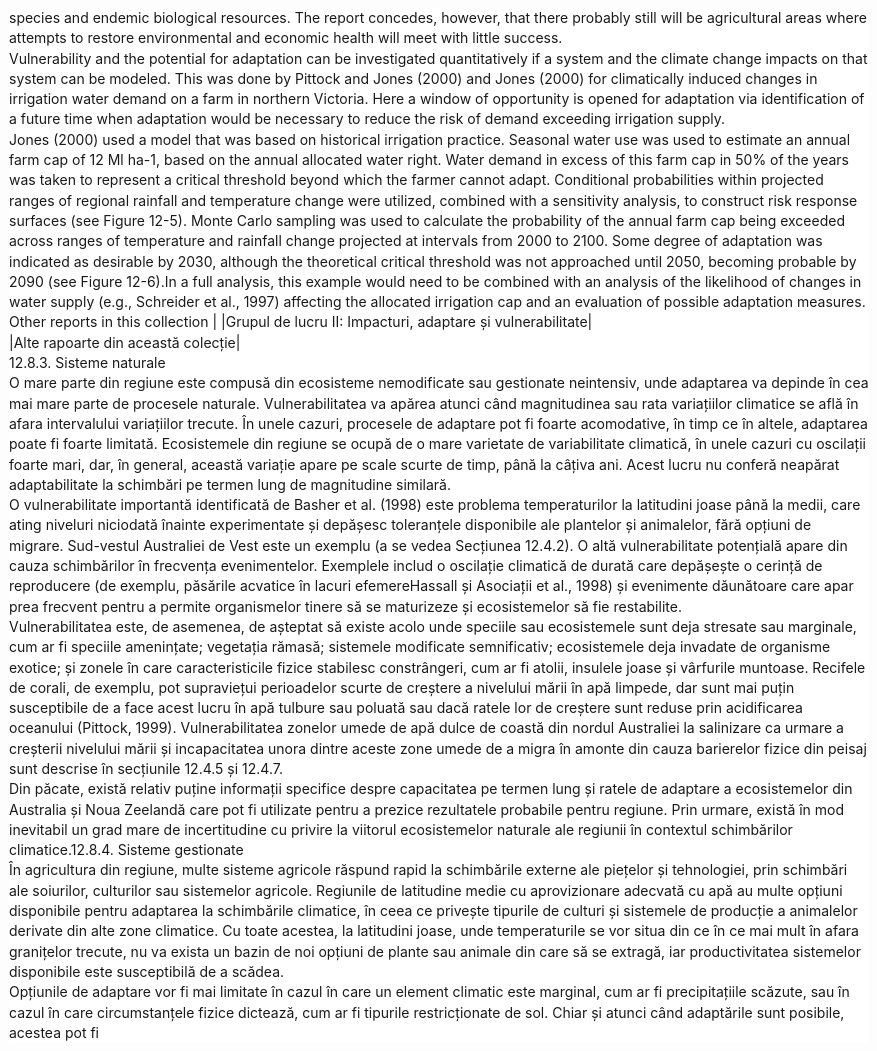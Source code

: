 species and endemic biological resources. The report concedes, however, that there probably still will be agricultural areas where attempts to restore environmental and economic health will meet with little success.<br/>Vulnerability and the potential for adaptation can be investigated quantitatively if a system and the climate change impacts on that system can be modeled. This was done by Pittock and Jones (2000) and Jones (2000) for climatically induced changes in irrigation water demand on a farm in northern Victoria. Here a window of opportunity is opened for adaptation via identification of a future time when adaptation would be necessary to reduce the risk of demand exceeding irrigation supply.<br/>Jones (2000) used a model that was based on historical irrigation practice. Seasonal water use was used to estimate an annual farm cap of 12 Ml ha-1, based on the annual allocated water right. Water demand in excess of this farm cap in 50% of the years was taken to represent a critical threshold beyond which the farmer cannot adapt. Conditional probabilities within projected ranges of regional rainfall and temperature change were utilized, combined with a sensitivity analysis, to construct risk response surfaces (see Figure 12-5). Monte Carlo sampling was used to calculate the probability of the annual farm cap being exceeded across ranges of temperature and rainfall change projected at intervals from 2000 to 2100. Some degree of adaptation was indicated as desirable by 2030, although the theoretical critical threshold was not approached until 2050, becoming probable by 2090 (see Figure 12-6).In a full analysis, this example would need to be combined with an analysis of the likelihood of changes in water supply (e.g., Schreider et al., 1997) affecting the allocated irrigation cap and an evaluation of possible adaptation measures.<br/>Other reports in this collection | &#124;Grupul de lucru II: Impacturi, adaptare și vulnerabilitate&#124;<br/>&#124;Alte rapoarte din această colecție&#124;<br/>12.8.3. Sisteme naturale<br/>O mare parte din regiune este compusă din ecosisteme nemodificate sau gestionate neintensiv, unde adaptarea va depinde în cea mai mare parte de procesele naturale. Vulnerabilitatea va apărea atunci când magnitudinea sau rata variațiilor climatice se află în afara intervalului variațiilor trecute. În unele cazuri, procesele de adaptare pot fi foarte acomodative, în timp ce în altele, adaptarea poate fi foarte limitată. Ecosistemele din regiune se ocupă de o mare varietate de variabilitate climatică, în unele cazuri cu oscilații foarte mari, dar, în general, această variație apare pe scale scurte de timp, până la câțiva ani. Acest lucru nu conferă neapărat adaptabilitate la schimbări pe termen lung de magnitudine similară.<br/>O vulnerabilitate importantă identificată de Basher et al. (1998) este problema temperaturilor la latitudini joase până la medii, care ating niveluri niciodată înainte experimentate și depășesc toleranțele disponibile ale plantelor și animalelor, fără opțiuni de migrare. Sud-vestul Australiei de Vest este un exemplu (a se vedea Secțiunea 12.4.2). O altă vulnerabilitate potențială apare din cauza schimbărilor în frecvența evenimentelor. Exemplele includ o oscilație climatică de durată care depășește o cerință de reproducere (de exemplu, păsările acvatice în lacuri efemereHassall și Asociații et al., 1998) și evenimente dăunătoare care apar prea frecvent pentru a permite organismelor tinere să se maturizeze și ecosistemelor să fie restabilite.<br/>Vulnerabilitatea este, de asemenea, de așteptat să existe acolo unde speciile sau ecosistemele sunt deja stresate sau marginale, cum ar fi speciile amenințate; vegetația rămasă; sistemele modificate semnificativ; ecosistemele deja invadate de organisme exotice; și zonele în care caracteristicile fizice stabilesc constrângeri, cum ar fi atolii, insulele joase și vârfurile muntoase. Recifele de corali, de exemplu, pot supraviețui perioadelor scurte de creștere a nivelului mării în apă limpede, dar sunt mai puțin susceptibile de a face acest lucru în apă tulbure sau poluată sau dacă ratele lor de creștere sunt reduse prin acidificarea oceanului (Pittock, 1999). Vulnerabilitatea zonelor umede de apă dulce de coastă din nordul Australiei la salinizare ca urmare a creșterii nivelului mării și incapacitatea unora dintre aceste zone umede de a migra în amonte din cauza barierelor fizice din peisaj sunt descrise în secțiunile 12.4.5 și 12.4.7.<br/>Din păcate, există relativ puține informații specifice despre capacitatea pe termen lung și ratele de adaptare a ecosistemelor din Australia și Noua Zeelandă care pot fi utilizate pentru a prezice rezultatele probabile pentru regiune. Prin urmare, există în mod inevitabil un grad mare de incertitudine cu privire la viitorul ecosistemelor naturale ale regiunii în contextul schimbărilor climatice.12.8.4. Sisteme gestionate<br/>În agricultura din regiune, multe sisteme agricole răspund rapid la schimbările externe ale piețelor și tehnologiei, prin schimbări ale soiurilor, culturilor sau sistemelor agricole. Regiunile de latitudine medie cu aprovizionare adecvată cu apă au multe opțiuni disponibile pentru adaptarea la schimbările climatice, în ceea ce privește tipurile de culturi și sistemele de producție a animalelor derivate din alte zone climatice. Cu toate acestea, la latitudini joase, unde temperaturile se vor situa din ce în ce mai mult în afara granițelor trecute, nu va exista un bazin de noi opțiuni de plante sau animale din care să se extragă, iar productivitatea sistemelor disponibile este susceptibilă de a scădea.<br/>Opțiunile de adaptare vor fi mai limitate în cazul în care un element climatic este marginal, cum ar fi precipitațiile scăzute, sau în cazul în care circumstanțele fizice dictează, cum ar fi tipurile restricționate de sol. Chiar și atunci când adaptările sunt posibile, acestea pot fi